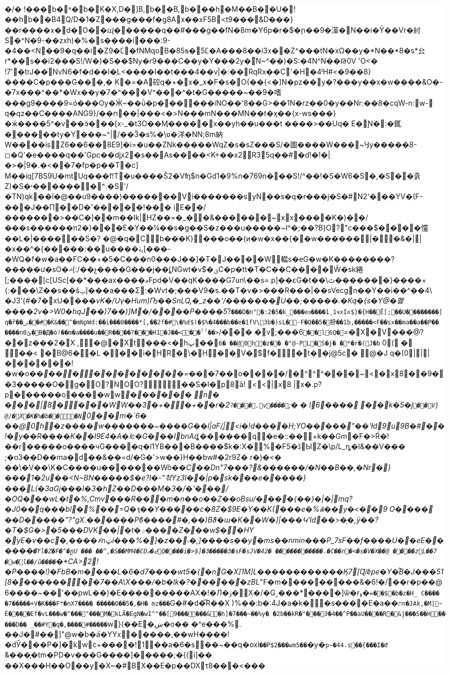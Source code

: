 �/�
!���b�˄�b�K�X,D�]B,b��B,b���h�M��B��U�!��hb��B4Q/D�1�Z���g���f�g8Ax��xF5B<t9���&D���}��r����x�d�O��ⴓ������q��#���g��fN�8m�Y6p�r�$�ր��9�㴖�N��i�Ȳ��Vr�紂S�^N�9-��zxh)�%�s����i���:9-�4��<N��9�q��i�ٜZ9�Ľ͸�fNMqoB�85ƽ�5Ľ�A���8��i3x��Z^���tN�xΩ��y�*N��*8�s*㕕r*��s��i2���S!/W�)�S��$Ny�r9���C��y�Y���2y�N~^��)�S:�4N^N��Թ0V
'O<�
!7'�trJ��NvN6�f�d��I�̜L<����I��t���4��v|�:��RqRx��C'�H�4ʲH#<�9��8}����C�p���G���,�
K�=�A硿q�+�x�_x�Ϝ�s�O{��{<�]N�pz��y�?���y��x�w����&O�-�7x���^��*�Wx��y�7�^���V^���^�t�G�����~��9�嗜���g9����9=ó���Oy�Ӝ~��ǜ�p������iNO��'8��G>��1N�rz��0�y��Nr:��8�cqW-n:w-
q�qz��C����ANG9}/��ח��|���<�>N���mN���MN��t�ӽ��{x-ws���}�ӝ����5^�v��ӭ���[x-_�t3O��Ӎ�����x��yh��u���t
����>��Uq�
Е�Ɲ�:�銸������ty�Y���~^|/��Ӟ�s%�\ʋ�洋�NN;8m納W����is�ُZ6��6��8E9]�i=�u��ZNk�����WqZ�s�sZ���S/�圖����W���~Ӌy�����8-◻�Q'�e����q��'Gpc��djֶx2�s��As����<K+��x2R35q��#�ɗ!�!�|
�>�|9�.�< ��7�fp�p��T�c] M��iq[7BS9U�mtUq���f!T�u����Š2�Vʩ$n�Gd1�9%n�769n���S!/^��!�S�W6�S�,�S��츍Z)�S�י�������^.�S'/�TN)qk��ĭ�@��u9����)�������Vi�������syN��s�q�r���j�S�#N2'���YV�(F-���J��П��D�'�����!���
iE��/�������>��C�]��m��Ik|HZ��=�_��&������~xx����K�)��/���s������п2�}���E�Y��¼��s�g��S�z���u�����~l^�;��?B}O?"c���$����㦭��L�|������S�?	�@�q�C\b���K}���o��{и�w�x��{��w������|��&�||�x��^�{�����:��u݁����ہۀ[���-�WQ�f�w�a��FC��+�5�C���n0���J��]�T�J����W輼s�eG�w�K��������?�����ư�sO�ޣ{:/��չ����G���j��ȴΝGwt�v$�ؾC�p�tt�T�C��C����Ŵ�sk綣[;����[c[USc[��*���ax����ތFpd�V��qK����G7un\��s=.p]��εG�t��\ٹ�������}����+{:���\Z��s��ŝݕ]���a���Σ:�Wvt�;���V9�s.��T�v�>���R���|��sVecgn��Y��i��^��4\	�J3'{#�7�xU����*vK�/Uγ�Hum)Ҧ��SnLQ,�_z��'/�������U��;�����.�Kq�{s�Y@�혫����2v�>W0�hqJ��)7��)]M�/����P����5*?`���D�n"­�:2�5�k_���eϧ����1͵1ҹxIא$}�{H��Ē[;��U��������]q�ȑ��ݭ��#�Ǩ&��^�mǶpWd:��i���8����*[,��2f�#\�%ɗ$ӏ�$%�4���b��e�1fV\3b�)sL�-F�Q��5�刱��1b,�����<F��sx��ma��a��P������nێ0�B�Д�ó!��m�a����u��R����?���H׌1�J��< � �ˁˀ��>`/���
�v;���6`��l6 Q�`=�X�V���@?��z���2�X
,�@�Xt���<�hڀ��`6�
� �@0h�z��	� "@-PL�S�j�
�*�r�(J�b`
0(
� ��< �B@6��L  ���i�HR �\�H��V�$f��t�� j@5c�
 @�J	q�(0|||
������!�w�o�_��� ���������=�_��7��o ���� /�^^^ ���~<�x8��9��3�����O�g�O?NOO ? ��S�I�p8ā! <<|x8
|x �.p?p������o� � �� ww_�� ����
n�
���|8� \��� WW��3�+��+��r�2`?���.v����`;�
�
l6���� 
\��k�5�j`��V }@/�X� K�%�b���N`0��m�\`6�
� �@0h�z����w�������~����G��l|aF/ֳ|<i�!d����H;YO�����"��'ɫd9u9B�#��!�y��R����K��I9E4�A�اc�G���IbnAȡ�_�����q�e�::��+k��Gm�F�>Ŕ�!��r�����o����чG����q�l1YB���B����$k�:X�%�Fڈ�5ЫZ�\p/L_ȵ�l&��V��� ;�o3��D��ma�d��&��=d/�G�'>w��}H��bw#�2r9Z�
r�)�<� ��\�V��\K�C����u�������Wȍ�_�C��Dn"7���?&������/�N��B��,�Nr�}���1�2u��<N~BN�����$�e?l�-"첚Yz3l��|p�sk���e�����}���L(�3aGj���I�3�hZ��D���M�3�/�'���/�OQ���wL�t�%,Cmv���R���m�n��o��Z��oBsu/����{��}�|�|mq?�J0��q���bl�%��=Q�ԇ��Y�����c�8Z�$9E�Y��K{���e�%ꊏ��y�<��9
O���� ��D�����"?"gX.������Pϐ��_�_�#�,��)Bϑ�ɯ�K��W�]|���Կ'Id��>�ָ�,ÿ��?�T�$G�>�5���DVK��|�t�܀����Z���w$��HY
�yE�v��c�,����۶nټi���%�׭]�z��˗�,]����s��y�ms��nmin���P_7sF��f����U��eE������`�ϓl�Z�F�^�ըU
���
��^,�S��MM4�CD߄�ޘQ����i�>$]�3�����3�sF�sJV�42� �����������.�C��n�<�s�V�X��@ ����zL��7�w�l��/ȗ����`�*CA>2!�P����!)�FbB�m����L�6�d7����wt5�{�nG�X]1M]L������������Ӄ7[Ɋްiepe�Ү�҇B�J���51[8�������\��7��A\X���/�b�lk�?������zBL_"F�m���������&�6\!�/��r�p��@ 6����~��'��pwL��)�E���������AX�!�Л�ݹ�X�/�G˲���*����]ѿ�rߪ�`=��$�b�z�H_
C�����7�����+V�K���F*�nX7����
�����O��5�,�H� mz���`G�#�d�͡R��X	)%��:b�:4J�a�k�꘯׻�s����E�a��`תn�JAk,�M|~Ѐ����Ef�vL���w�^���"���Μ�kLÃ�EgN�wI^"��[9������&�h]�7���~��%y�
�2b��kR�"���Ͽ�4��^P��aU����R�&j���S��H�����D�� _��#Y�q�,����#�����`w}(��E�ښ�o�� �^e���%.
��J�#��]"@w�b�a֮�YYx�����,��wH����!�dӮ���P�]�kwc+�� �΂�!1��a�6�s��~��q�oxl`��P$2���wm5��`�y�`p~�44.s��{���I�Ժ`&���̡�tm�PD�v���G����]�����;�{(i]��	��X���H��O��y�X~�#BX��E�p��DXτ8���<���